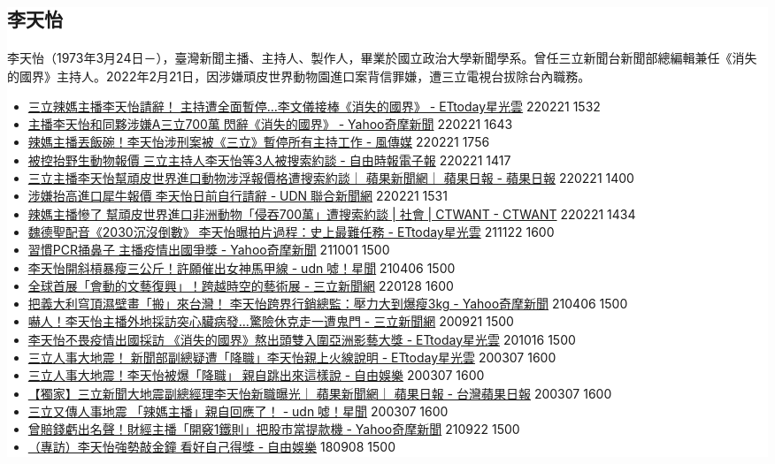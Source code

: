 ## 李天怡

李天怡（1973年3月24日－），臺灣新聞主播、主持人、製作人，畢業於國立政治大學新聞學系。曾任三立新聞台新聞部總編輯兼任《消失的國界》主持人。2022年2月21日，因涉嫌頑皮世界動物園進口案背信罪嫌，遭三立電視台拔除台內職務。
- [三立辣媽主播李天怡請辭！ 主持遭全面暫停…李文儀接棒《消失的國界》 - ETtoday星光雲](https://star.ettoday.net/news/2193564 "三立辣媽主播李天怡請辭！ 主持遭全面暫停…李文儀接棒《消失的國界》 - ETtoday星光雲") 220221 1532
- [主播李天怡和同夥涉嫌A三立700萬 閃辭《消失的國界》 - Yahoo奇摩新聞](https://tw.news.yahoo.com/%E4%B8%BB%E6%92%AD%E6%9D%8E%E5%A4%A9%E6%80%A1%E5%92%8C%E5%90%8C%E5%A4%A5%E6%B6%89%E5%AB%8C-a%E4%B8%89%E7%AB%8B-700-%E8%90%AC-%E9%96%83%E8%BE%AD%E3%80%8A%E6%B6%88%E5%A4%B1%E7%9A%84%E5%9C%8B%E7%95%8C%E3%80%8B-084330069.html "主播李天怡和同夥涉嫌A三立700萬 閃辭《消失的國界》 - Yahoo奇摩新聞") 220221 1643
- [辣媽主播丟飯碗！李天怡涉刑案被《三立》暫停所有主持工作 - 風傳媒](https://www.storm.mg/article/4205028 "辣媽主播丟飯碗！李天怡涉刑案被《三立》暫停所有主持工作 - 風傳媒") 220221 1756
- [被控抬野生動物報價 三立主持人李天怡等3人被搜索約談 - 自由時報電子報](https://m.ltn.com.tw/news/society/breakingnews/3836260 "被控抬野生動物報價 三立主持人李天怡等3人被搜索約談 - 自由時報電子報") 220221 1417
- [三立主播李天怡幫頑皮世界進口動物涉浮報價格遭搜索約談｜ 蘋果新聞網｜ 蘋果日報 - 蘋果日報](https://www.appledaily.com.tw/local/20220221/2DFJR6LAMNCJRDTUTIG3UZLUDI/ "三立主播李天怡幫頑皮世界進口動物涉浮報價格遭搜索約談｜ 蘋果新聞網｜ 蘋果日報 - 蘋果日報") 220221 1400
- [涉嫌抬高進口犀牛報價 李天怡日前自行請辭 - UDN 聯合新聞網](https://stars.udn.com/star/story/10091/6113352?from=udn-ch1_breaknews-1-cate8-news "涉嫌抬高進口犀牛報價 李天怡日前自行請辭 - UDN 聯合新聞網") 220221 1531
- [辣媽主播慘了 幫頑皮世界進口非洲動物「侵吞700萬」遭搜索約談 | 社會 | CTWANT - CTWANT](https://www.ctwant.com/article/169039 "辣媽主播慘了 幫頑皮世界進口非洲動物「侵吞700萬」遭搜索約談 | 社會 | CTWANT - CTWANT") 220221 1434
- [魏德聖配音《2030沉沒倒數》 李天怡曝拍片過程：史上最難任務 - ETtoday星光雲](https://star.ettoday.net/news/2129554 "魏德聖配音《2030沉沒倒數》 李天怡曝拍片過程：史上最難任務 - ETtoday星光雲") 211122 1600
- [習慣PCR捅鼻子 主播疫情出國爭獎 - Yahoo奇摩新聞](https://tw.news.yahoo.com/%E7%BF%92%E6%85%A3pcr%E6%8D%85%E9%BC%BB%E5%AD%90-%E4%B8%BB%E6%92%AD%E7%96%AB%E6%83%85%E5%87%BA%E5%9C%8B%E7%88%AD%E7%8D%8E-072503561.html "習慣PCR捅鼻子 主播疫情出國爭獎 - Yahoo奇摩新聞") 211001 1500
- [李天怡開斜槓暴瘦三公斤！許願催出女神馬甲線 - udn 噓！星聞](https://stars.udn.com/star/story/10091/5369920 "李天怡開斜槓暴瘦三公斤！許願催出女神馬甲線 - udn 噓！星聞") 210406 1500
- [全球首展「會動的文藝復興」！跨越時空的藝術展 - 三立新聞網](https://travel.setn.com/News/1064114 "全球首展「會動的文藝復興」！跨越時空的藝術展 - 三立新聞網") 220128 1600
- [把義大利穹頂濕壁畫「搬」來台灣！ 李天怡跨界行銷總監：壓力大到爆瘦3kg - Yahoo奇摩新聞](https://tw.news.yahoo.com/%E6%8A%8A%E7%BE%A9%E5%A4%A7%E5%88%A9%E7%A9%B9%E9%A0%82%E6%BF%95%E5%A3%81%E7%95%AB%E3%80%8C%E6%90%AC%E3%80%8D%E4%BE%86%E5%8F%B0%E7%81%A3%EF%BC%81-%E6%9D%8E%E5%A4%A9%E6%80%A1%E8%B7%A8%E7%95%8C%E8%A1%8C%E9%8A%B7%E7%B8%BD%E7%9B%A3%EF%BC%9A%E5%A3%93%E5%8A%9B%E5%A4%A7%E5%88%B0%E7%88%86%E7%98%A6-3-kg-063124790.html "把義大利穹頂濕壁畫「搬」來台灣！ 李天怡跨界行銷總監：壓力大到爆瘦3kg - Yahoo奇摩新聞") 210406 1500
- [嚇人！李天怡主播外地採訪突心臟病發…驚險休克走一遭鬼門 - 三立新聞網](https://star.setn.com/news/818475 "嚇人！李天怡主播外地採訪突心臟病發…驚險休克走一遭鬼門 - 三立新聞網") 200921 1500
- [李天怡不畏疫情出國採訪 《消失的國界》熬出頭雙入圍亞洲影藝大獎 - ETtoday星光雲](https://star.ettoday.net/news/1832936 "李天怡不畏疫情出國採訪 《消失的國界》熬出頭雙入圍亞洲影藝大獎 - ETtoday星光雲") 201016 1500
- [三立人事大地震！ 新聞部副總疑遭「降職」李天怡親上火線說明 - ETtoday星光雲](https://star.ettoday.net/news/1662253 "三立人事大地震！ 新聞部副總疑遭「降職」李天怡親上火線說明 - ETtoday星光雲") 200307 1600
- [三立人事大地震！李天怡被爆「降職」 親自跳出來這樣說 - 自由娛樂](https://ent.ltn.com.tw/news/breakingnews/3092208 "三立人事大地震！李天怡被爆「降職」 親自跳出來這樣說 - 自由娛樂") 200307 1600
- [【獨家】三立新聞大地震副總經理李天怡新職曝光｜ 蘋果新聞網｜ 蘋果日報 - 台灣蘋果日報](https://tw.appledaily.com/entertainment/20200307/YCVOI6UQORHFI7S7UBBFEMZIHM/ "【獨家】三立新聞大地震副總經理李天怡新職曝光｜ 蘋果新聞網｜ 蘋果日報 - 台灣蘋果日報") 200307 1600
- [三立又傳人事地震 「辣媽主播」親自回應了！ - udn 噓！星聞](https://stars.udn.com/star/story/10091/4397030 "三立又傳人事地震 「辣媽主播」親自回應了！ - udn 噓！星聞") 200307 1600
- [曾賠錢虧出名聲！財經主播「開竅1鐵則」把股市當提款機 - Yahoo奇摩新聞](https://tw.news.yahoo.com/%E6%9B%BE%E8%B3%A0%E9%8C%A2%E8%99%A7%E5%87%BA%E5%90%8D%E8%81%B2-%E8%B2%A1%E7%B6%93%E4%B8%BB%E6%92%AD-%E9%96%8B%E7%AB%851%E9%90%B5%E5%89%87-%E6%8A%8A%E8%82%A1%E5%B8%82%E7%95%B6%E6%8F%90%E6%AC%BE%E6%A9%9F-075230647.html "曾賠錢虧出名聲！財經主播「開竅1鐵則」把股市當提款機 - Yahoo奇摩新聞") 210922 1500
- [（專訪）李天怡強勢敲金鐘 看好自己得獎 - 自由娛樂](https://ent.ltn.com.tw/news/paper/1230395 "（專訪）李天怡強勢敲金鐘 看好自己得獎 - 自由娛樂") 180908 1500
